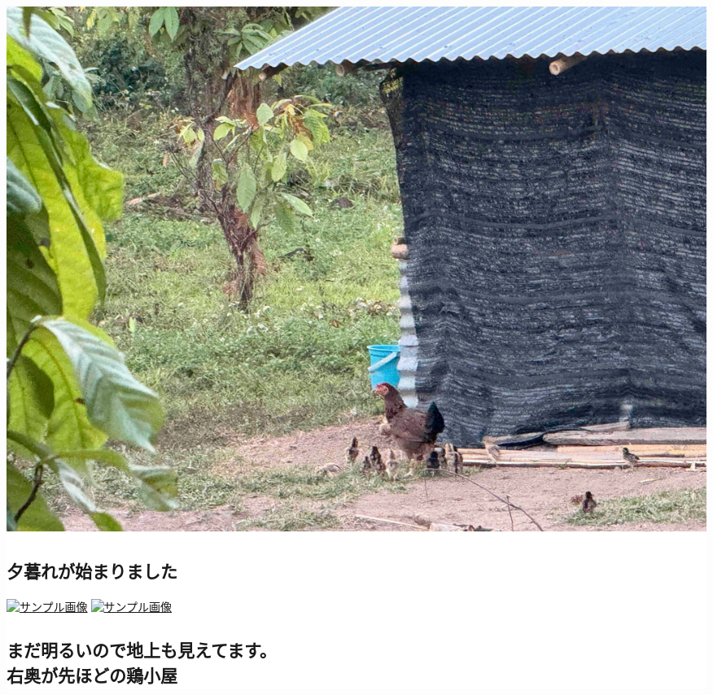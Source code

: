 <a href="20250124_012.JPG" target="_blank"><img src="20250124_012.JPG" alt="サンプル画像" width="900" /></a>

<h2><span class="yellow">夕暮れが始まりました</span></h2>
<a href="20250124_013.JPG" target="_blank"><img src="20250124_013.JPG" alt="サンプル画像" width="900" /></a>
<a href="20250124_014.JPG" target="_blank"><img src="20250124_014.JPG" alt="サンプル画像" width="900" /></a>

<h2><span class="yellow">まだ明るいので地上も見えてます。<br>右奥が先ほどの鶏小屋</span></h2>